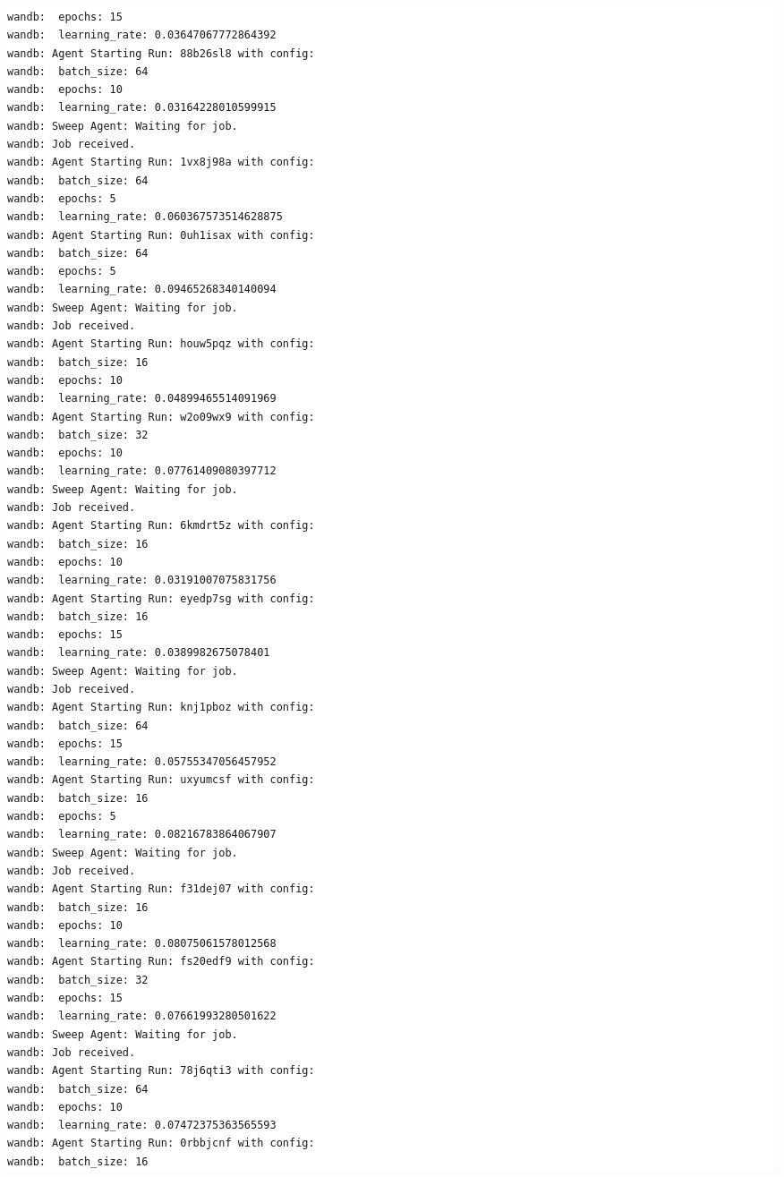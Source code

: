     wandb:  epochs: 15
    wandb:  learning_rate: 0.03647067772864392
    wandb: Agent Starting Run: 88b26sl8 with config:
    wandb:  batch_size: 64
    wandb:  epochs: 10
    wandb:  learning_rate: 0.03164228010599915
    wandb: Sweep Agent: Waiting for job.
    wandb: Job received.
    wandb: Agent Starting Run: 1vx8j98a with config:
    wandb:  batch_size: 64
    wandb:  epochs: 5
    wandb:  learning_rate: 0.060367573514628875
    wandb: Agent Starting Run: 0uh1isax with config:
    wandb:  batch_size: 64
    wandb:  epochs: 5
    wandb:  learning_rate: 0.09465268340140094
    wandb: Sweep Agent: Waiting for job.
    wandb: Job received.
    wandb: Agent Starting Run: houw5pqz with config:
    wandb:  batch_size: 16
    wandb:  epochs: 10
    wandb:  learning_rate: 0.04899465514091969
    wandb: Agent Starting Run: w2o09wx9 with config:
    wandb:  batch_size: 32
    wandb:  epochs: 10
    wandb:  learning_rate: 0.07761409080397712
    wandb: Sweep Agent: Waiting for job.
    wandb: Job received.
    wandb: Agent Starting Run: 6kmdrt5z with config:
    wandb:  batch_size: 16
    wandb:  epochs: 10
    wandb:  learning_rate: 0.03191007075831756
    wandb: Agent Starting Run: eyedp7sg with config:
    wandb:  batch_size: 16
    wandb:  epochs: 15
    wandb:  learning_rate: 0.0389982675078401
    wandb: Sweep Agent: Waiting for job.
    wandb: Job received.
    wandb: Agent Starting Run: knj1pboz with config:
    wandb:  batch_size: 64
    wandb:  epochs: 15
    wandb:  learning_rate: 0.05755347056457952
    wandb: Agent Starting Run: uxyumcsf with config:
    wandb:  batch_size: 16
    wandb:  epochs: 5
    wandb:  learning_rate: 0.08216783864067907
    wandb: Sweep Agent: Waiting for job.
    wandb: Job received.
    wandb: Agent Starting Run: f31dej07 with config:
    wandb:  batch_size: 16
    wandb:  epochs: 10
    wandb:  learning_rate: 0.08075061578012568
    wandb: Agent Starting Run: fs20edf9 with config:
    wandb:  batch_size: 32
    wandb:  epochs: 15
    wandb:  learning_rate: 0.07661993280501622
    wandb: Sweep Agent: Waiting for job.
    wandb: Job received.
    wandb: Agent Starting Run: 78j6qti3 with config:
    wandb:  batch_size: 64
    wandb:  epochs: 10
    wandb:  learning_rate: 0.07472375363565593
    wandb: Agent Starting Run: 0rbbjcnf with config:
    wandb:  batch_size: 16